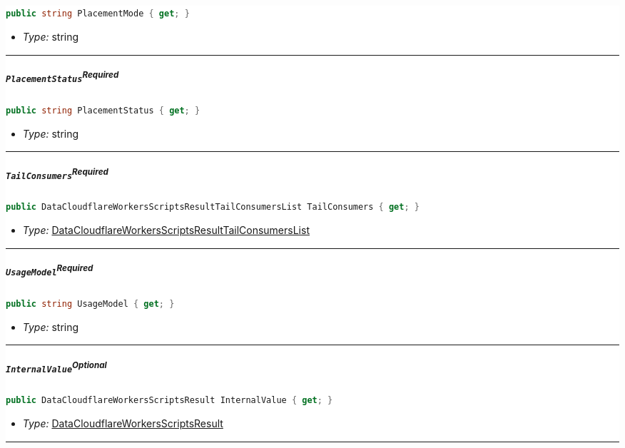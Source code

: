 ```csharp
public string PlacementMode { get; }
```

- *Type:* string

---

##### `PlacementStatus`<sup>Required</sup> <a name="PlacementStatus" id="@cdktf/provider-cloudflare.dataCloudflareWorkersScripts.DataCloudflareWorkersScriptsResultOutputReference.property.placementStatus"></a>

```csharp
public string PlacementStatus { get; }
```

- *Type:* string

---

##### `TailConsumers`<sup>Required</sup> <a name="TailConsumers" id="@cdktf/provider-cloudflare.dataCloudflareWorkersScripts.DataCloudflareWorkersScriptsResultOutputReference.property.tailConsumers"></a>

```csharp
public DataCloudflareWorkersScriptsResultTailConsumersList TailConsumers { get; }
```

- *Type:* <a href="#@cdktf/provider-cloudflare.dataCloudflareWorkersScripts.DataCloudflareWorkersScriptsResultTailConsumersList">DataCloudflareWorkersScriptsResultTailConsumersList</a>

---

##### `UsageModel`<sup>Required</sup> <a name="UsageModel" id="@cdktf/provider-cloudflare.dataCloudflareWorkersScripts.DataCloudflareWorkersScriptsResultOutputReference.property.usageModel"></a>

```csharp
public string UsageModel { get; }
```

- *Type:* string

---

##### `InternalValue`<sup>Optional</sup> <a name="InternalValue" id="@cdktf/provider-cloudflare.dataCloudflareWorkersScripts.DataCloudflareWorkersScriptsResultOutputReference.property.internalValue"></a>

```csharp
public DataCloudflareWorkersScriptsResult InternalValue { get; }
```

- *Type:* <a href="#@cdktf/provider-cloudflare.dataCloudflareWorkersScripts.DataCloudflareWorkersScriptsResult">DataCloudflareWorkersScriptsResult</a>

---